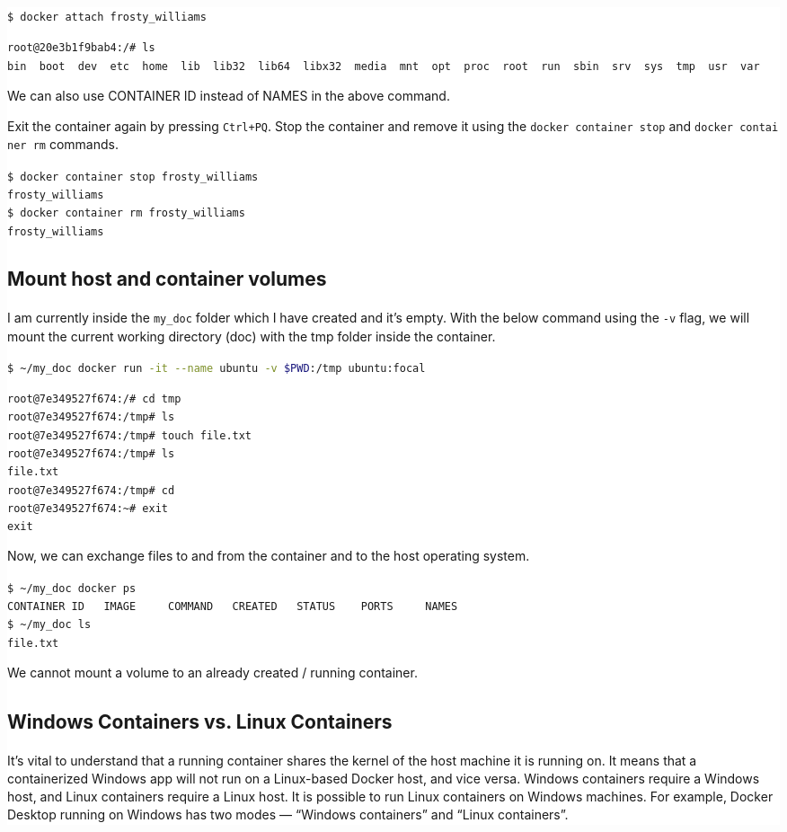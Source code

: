 ```bash
$ docker attach frosty_williams
```

```
root@20e3b1f9bab4:/# ls
bin  boot  dev  etc  home  lib  lib32  lib64  libx32  media  mnt  opt  proc  root  run  sbin  srv  sys  tmp  usr  var
```

We can also use CONTAINER ID instead of NAMES in the above command.

Exit the container again by pressing `Ctrl+PQ`. Stop the container and remove it using the `docker container stop` and `docker container rm` commands.

```bash
$ docker container stop frosty_williams
frosty_williams
$ docker container rm frosty_williams
frosty_williams
```

## Mount host and container volumes

I am currently inside the `my_doc` folder which I have created and it’s empty. With the below command using the `-v` flag, we will mount the current working directory (doc) with the tmp folder inside the container.

```bash
$ ~/my_doc docker run -it --name ubuntu -v $PWD:/tmp ubuntu:focal
```

```
root@7e349527f674:/# cd tmp
root@7e349527f674:/tmp# ls
root@7e349527f674:/tmp# touch file.txt
root@7e349527f674:/tmp# ls
file.txt
root@7e349527f674:/tmp# cd
root@7e349527f674:~# exit
exit
```

Now, we can exchange files to and from the container and to the host operating system.

```bash
$ ~/my_doc docker ps
CONTAINER ID   IMAGE     COMMAND   CREATED   STATUS    PORTS     NAMES
$ ~/my_doc ls
file.txt
```

We cannot mount a volume to an already created / running container.

## Windows Containers vs. Linux Containers

It’s vital to understand that a running container shares the kernel of the host machine it is running on. It means that a containerized Windows app will not run on a Linux-based Docker host, and vice versa. Windows containers require a Windows host, and Linux containers require a Linux host. It is possible to run Linux containers on Windows machines. For example, Docker Desktop running on Windows has two modes — “Windows containers” and “Linux containers”.
